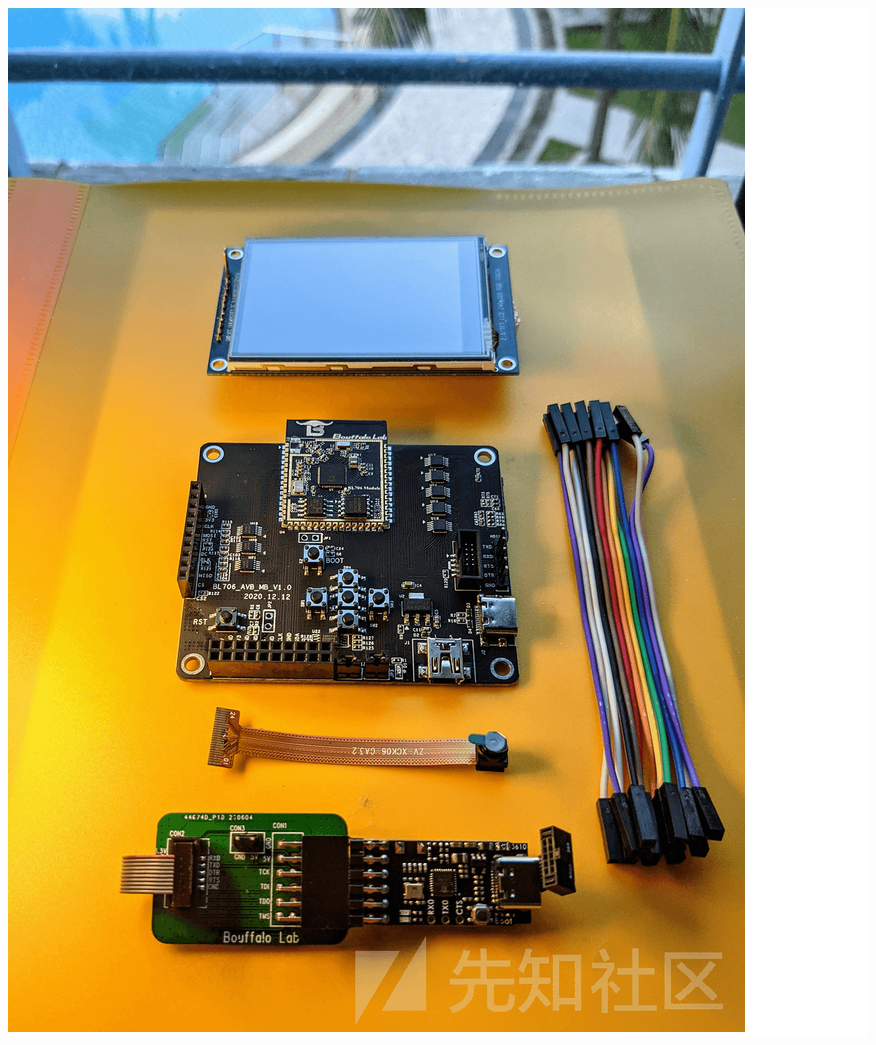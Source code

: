 [![](assets/1709282622-7b4ebfbd0653f7e51c3756fd9d04d188.png)](https://xzfile.aliyuncs.com/media/upload/picture/20240229195112-d5dd6450-d6f8-1.png)
